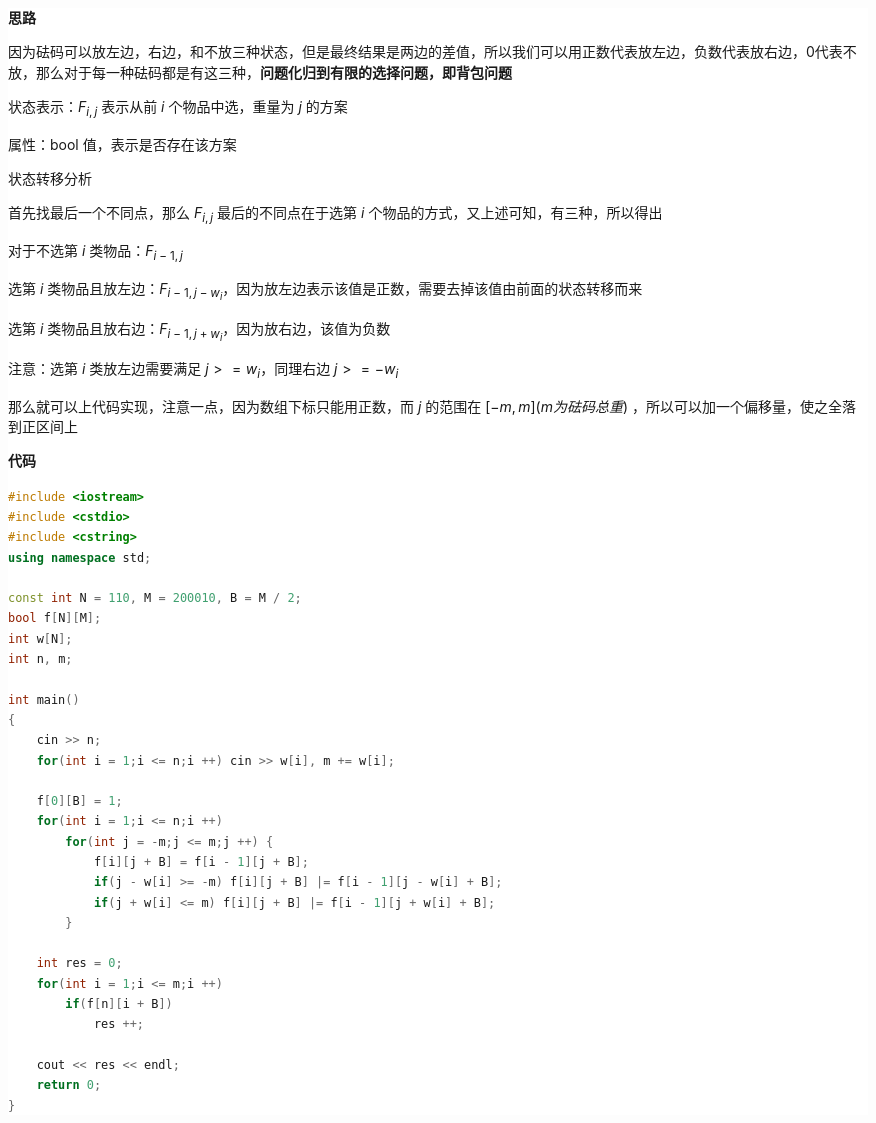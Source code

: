 **思路**

因为砝码可以放左边，右边，和不放三种状态，但是最终结果是两边的差值，所以我们可以用正数代表放左边，负数代表放右边，0代表不放，那么对于每一种砝码都是有这三种，**问题化归到有限的选择问题，即背包问题**

状态表示：$F_{i,j}$ 表示从前 $i$ 个物品中选，重量为 $j$ 的方案

属性：bool 值，表示是否存在该方案

状态转移分析

首先找最后一个不同点，那么 $F_{i,j}$ 最后的不同点在于选第 $i$ 个物品的方式，又上述可知，有三种，所以得出

对于不选第 $i$ 类物品：$F_{i-1,j}$

选第 $i$ 类物品且放左边：$F_{i - 1, j - w_i}$，因为放左边表示该值是正数，需要去掉该值由前面的状态转移而来

选第 $i$ 类物品且放右边：$F_{i - 1, j + w_i}$，因为放右边，该值为负数

注意：选第 $i$ 类放左边需要满足 $j >= w_i$，同理右边 $j >= -w_i$

那么就可以上代码实现，注意一点，因为数组下标只能用正数，而 $j$ 的范围在 $[-m, m](m 为砝码总重)$ ，所以可以加一个偏移量，使之全落到正区间上

**代码**

```c++
#include <iostream>
#include <cstdio>
#include <cstring>
using namespace std;

const int N = 110, M = 200010, B = M / 2;
bool f[N][M];
int w[N];
int n, m;

int main()
{
    cin >> n;
    for(int i = 1;i <= n;i ++) cin >> w[i], m += w[i];
    
    f[0][B] = 1;
    for(int i = 1;i <= n;i ++) 
        for(int j = -m;j <= m;j ++) {
            f[i][j + B] = f[i - 1][j + B];
            if(j - w[i] >= -m) f[i][j + B] |= f[i - 1][j - w[i] + B];
            if(j + w[i] <= m) f[i][j + B] |= f[i - 1][j + w[i] + B];
        }
        
    int res = 0;
    for(int i = 1;i <= m;i ++)
        if(f[n][i + B])
            res ++;
    
    cout << res << endl;
    return 0;
}
```

